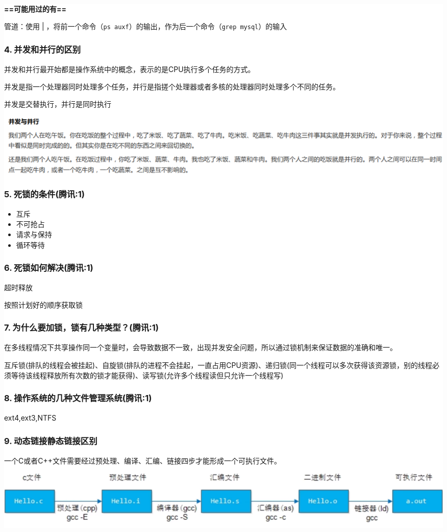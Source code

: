    **==可能用过的有==**
   
   管道：使用 | ，将前一个命令（`ps auxf`）的输出，作为后一个命令（`grep mysql`）的输入

### 4. **并发和并行的区别**

并发和并行最开始都是操作系统中的概念，表示的是CPU执行多个任务的方式。

并发是指一个处理器同时处理多个任务，并行是指搓个处理器或者多核的处理器同时处理多个不同的任务。

并发是交替执行，并行是同时执行

![image-20240313000442961](/images/面经题目/image-20240313000442961.png)



### 5. 死锁的条件(腾讯:1)

- 互斥
- 不可抢占
- 请求与保持
- 循环等待

### 6. 死锁如何解决(腾讯:1)

超时释放

按照计划好的顺序获取锁

### 7. 为什么要加锁，锁有几种类型？(腾讯:1)

在多线程情况下共享操作同一个变量时，会导致数据不一致，出现并发安全问题，所以通过锁机制来保证数据的准确和唯一。

互斥锁(排队的线程会被挂起)、自旋锁(排队的进程不会挂起，一直占用CPU资源)、递归锁(同一个线程可以多次获得该资源锁，别的线程必须等待该线程释放所有次数的锁才能获得)、读写锁(允许多个线程读但只允许一个线程写)

### 8. 操作系统的几种文件管理系统(腾讯:1)

ext4,ext3,NTFS

### 9. 动态链接静态链接区别

一个C或者C++文件需要经过预处理、编译、汇编、链接四步才能形成一个可执行文件。

![image-20240401163056246](/images/面经题目/image-20240401163056246.png)

